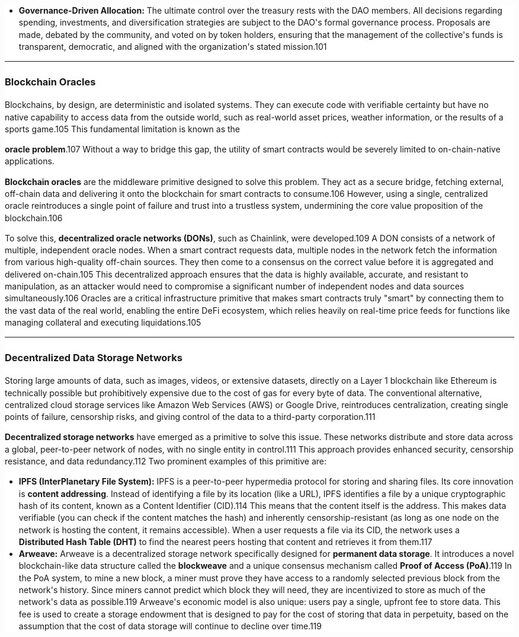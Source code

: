 * **Governance-Driven Allocation:** The ultimate control over the treasury rests with the DAO members. All decisions regarding spending, investments, and diversification strategies are subject to the DAO's formal governance process. Proposals are made, debated by the community, and voted on by token holders, ensuring that the management of the collective's funds is transparent, democratic, and aligned with the organization's stated mission.101

---

### **Blockchain Oracles**

Blockchains, by design, are deterministic and isolated systems. They can execute code with verifiable certainty but have no native capability to access data from the outside world, such as real-world asset prices, weather information, or the results of a sports game.105 This fundamental limitation is known as the

**oracle problem**.107 Without a way to bridge this gap, the utility of smart contracts would be severely limited to on-chain-native applications.

**Blockchain oracles** are the middleware primitive designed to solve this problem. They act as a secure bridge, fetching external, off-chain data and delivering it onto the blockchain for smart contracts to consume.106 However, using a single, centralized oracle reintroduces a single point of failure and trust into a trustless system, undermining the core value proposition of the blockchain.106

To solve this, **decentralized oracle networks (DONs)**, such as Chainlink, were developed.109 A DON consists of a network of multiple, independent oracle nodes. When a smart contract requests data, multiple nodes in the network fetch the information from various high-quality off-chain sources. They then come to a consensus on the correct value before it is aggregated and delivered on-chain.105 This decentralized approach ensures that the data is highly available, accurate, and resistant to manipulation, as an attacker would need to compromise a significant number of independent nodes and data sources simultaneously.106 Oracles are a critical infrastructure primitive that makes smart contracts truly "smart" by connecting them to the vast data of the real world, enabling the entire DeFi ecosystem, which relies heavily on real-time price feeds for functions like managing collateral and executing liquidations.105

---

### **Decentralized Data Storage Networks**

Storing large amounts of data, such as images, videos, or extensive datasets, directly on a Layer 1 blockchain like Ethereum is technically possible but prohibitively expensive due to the cost of gas for every byte of data. The conventional alternative, centralized cloud storage services like Amazon Web Services (AWS) or Google Drive, reintroduces centralization, creating single points of failure, censorship risks, and giving control of the data to a third-party corporation.111

**Decentralized storage networks** have emerged as a primitive to solve this issue. These networks distribute and store data across a global, peer-to-peer network of nodes, with no single entity in control.111 This approach provides enhanced security, censorship resistance, and data redundancy.112 Two prominent examples of this primitive are:

* **IPFS (InterPlanetary File System):** IPFS is a peer-to-peer hypermedia protocol for storing and sharing files. Its core innovation is **content addressing**. Instead of identifying a file by its location (like a URL), IPFS identifies a file by a unique cryptographic hash of its content, known as a Content Identifier (CID).114 This means that the content itself is the address. This makes data verifiable (you can check if the content matches the hash) and inherently censorship-resistant (as long as one node on the network is hosting the content, it remains accessible). When a user requests a file via its CID, the network uses a  
   **Distributed Hash Table (DHT)** to find the nearest peers hosting that content and retrieves it from them.117  
* **Arweave:** Arweave is a decentralized storage network specifically designed for **permanent data storage**. It introduces a novel blockchain-like data structure called the **blockweave** and a unique consensus mechanism called **Proof of Access (PoA)**.119 In the PoA system, to mine a new block, a miner must prove they have access to a randomly selected previous block from the network's history. Since miners cannot predict which block they will need, they are incentivized to store as much of the network's data as possible.119 Arweave's economic model is also unique: users pay a single, upfront fee to store data. This fee is used to create a storage endowment that is designed to pay for the cost of storing that data in perpetuity, based on the assumption that the cost of data storage will continue to decline over time.119